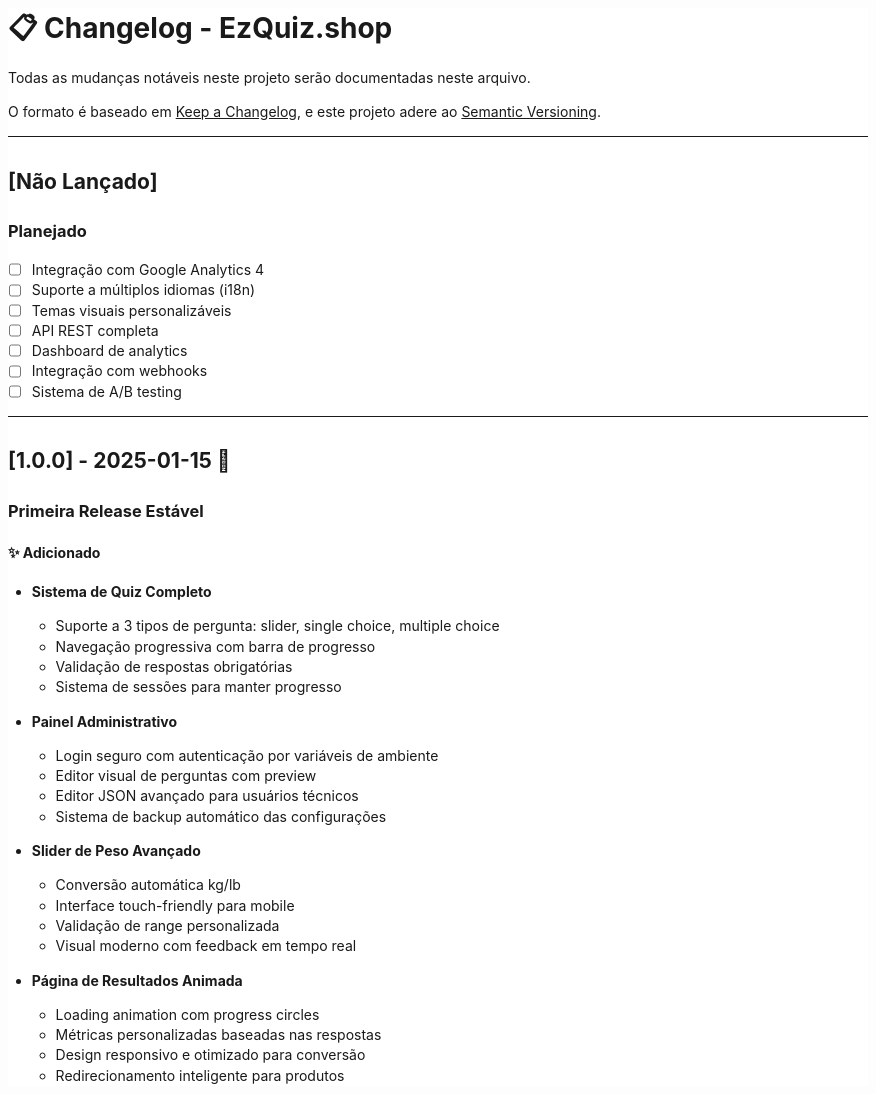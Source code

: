 # 📋 Changelog - EzQuiz.shop

Todas as mudanças notáveis neste projeto serão documentadas neste arquivo.

O formato é baseado em [Keep a Changelog](https://keepachangelog.com/en/1.0.0/),
e este projeto adere ao [Semantic Versioning](https://semver.org/spec/v2.0.0.html).

---

## [Não Lançado]

### Planejado
- [ ] Integração com Google Analytics 4
- [ ] Suporte a múltiplos idiomas (i18n)
- [ ] Temas visuais personalizáveis
- [ ] API REST completa
- [ ] Dashboard de analytics
- [ ] Integração com webhooks
- [ ] Sistema de A/B testing

---

## [1.0.0] - 2025-01-15 🎉

### Primeira Release Estável

#### ✨ Adicionado
- **Sistema de Quiz Completo**
  - Suporte a 3 tipos de pergunta: slider, single choice, multiple choice
  - Navegação progressiva com barra de progresso
  - Validação de respostas obrigatórias
  - Sistema de sessões para manter progresso

- **Painel Administrativo**
  - Login seguro com autenticação por variáveis de ambiente
  - Editor visual de perguntas com preview
  - Editor JSON avançado para usuários técnicos
  - Sistema de backup automático das configurações

- **Slider de Peso Avançado**
  - Conversão automática kg/lb
  - Interface touch-friendly para mobile
  - Validação de range personalizada
  - Visual moderno com feedback em tempo real

- **Página de Resultados Animada**
  - Loading animation com progress circles
  - Métricas personalizadas baseadas nas respostas
  - Design responsivo e otimizado para conversão
  - Redirecionamento inteligente para produtos
